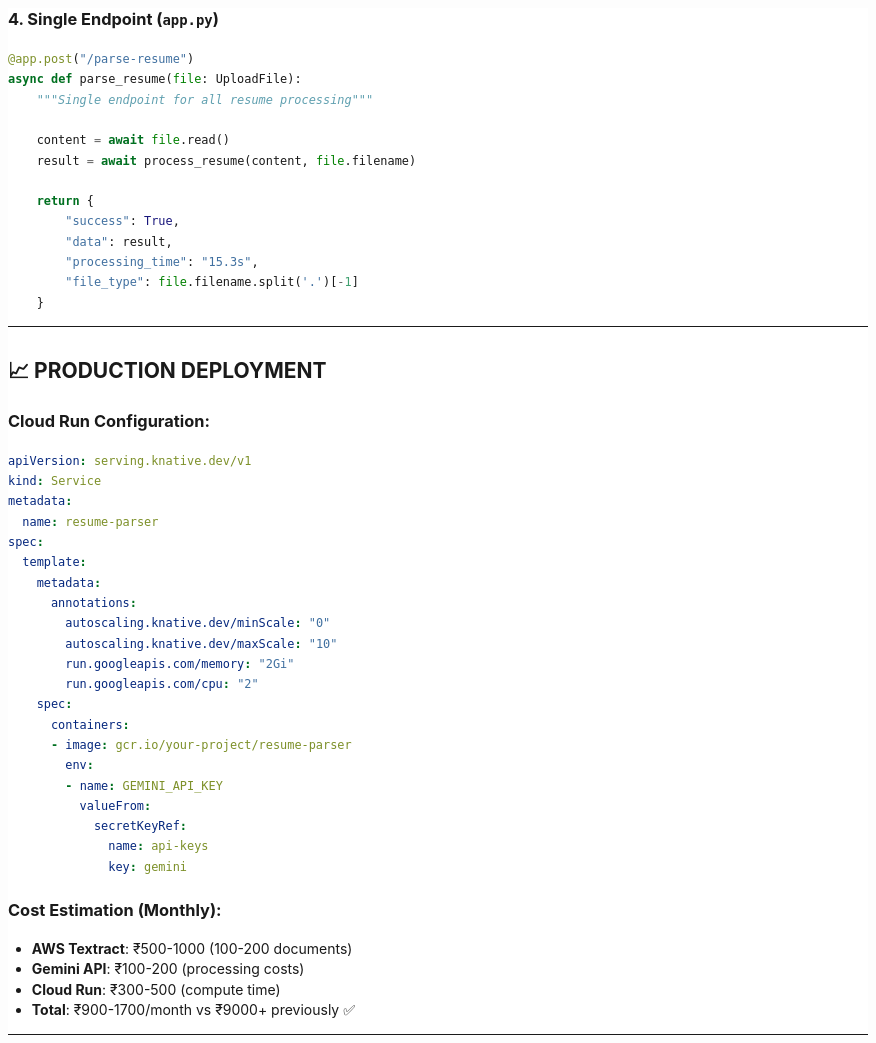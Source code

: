 ### **4. Single Endpoint (`app.py`)**
```python
@app.post("/parse-resume")
async def parse_resume(file: UploadFile):
    """Single endpoint for all resume processing"""

    content = await file.read()
    result = await process_resume(content, file.filename)

    return {
        "success": True,
        "data": result,
        "processing_time": "15.3s",
        "file_type": file.filename.split('.')[-1]
    }
```

---

## 📈 **PRODUCTION DEPLOYMENT**

### **Cloud Run Configuration:**
```yaml
apiVersion: serving.knative.dev/v1
kind: Service
metadata:
  name: resume-parser
spec:
  template:
    metadata:
      annotations:
        autoscaling.knative.dev/minScale: "0"
        autoscaling.knative.dev/maxScale: "10"
        run.googleapis.com/memory: "2Gi"
        run.googleapis.com/cpu: "2"
    spec:
      containers:
      - image: gcr.io/your-project/resume-parser
        env:
        - name: GEMINI_API_KEY
          valueFrom:
            secretKeyRef:
              name: api-keys
              key: gemini
```

### **Cost Estimation (Monthly):**
- **AWS Textract**: ₹500-1000 (100-200 documents)
- **Gemini API**: ₹100-200 (processing costs)
- **Cloud Run**: ₹300-500 (compute time)
- **Total**: ₹900-1700/month vs ₹9000+ previously ✅

---